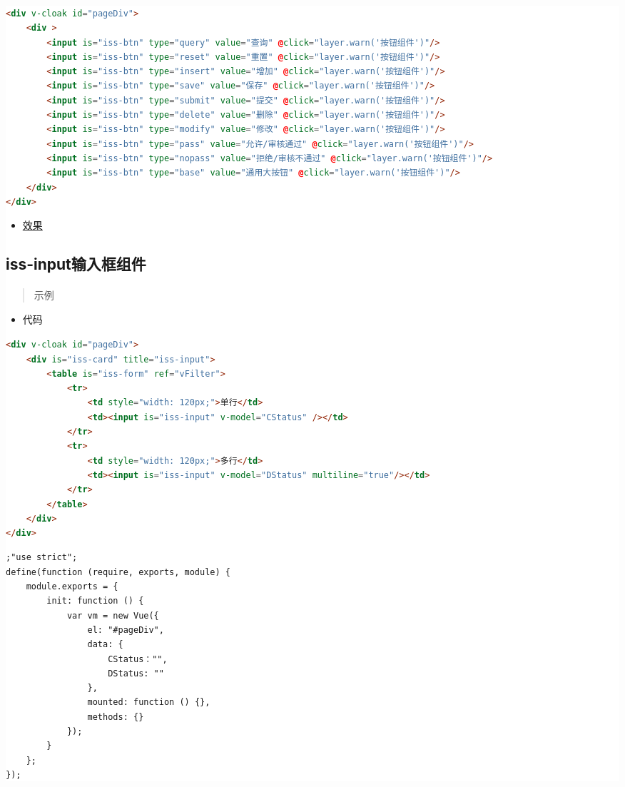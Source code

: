 ```HTML
<div v-cloak id="pageDiv">
    <div >
		<input is="iss-btn" type="query" value="查询" @click="layer.warn('按钮组件')"/>
		<input is="iss-btn" type="reset" value="重置" @click="layer.warn('按钮组件')"/>
		<input is="iss-btn" type="insert" value="增加" @click="layer.warn('按钮组件')"/>
		<input is="iss-btn" type="save" value="保存" @click="layer.warn('按钮组件')"/>
		<input is="iss-btn" type="submit" value="提交" @click="layer.warn('按钮组件')"/>
		<input is="iss-btn" type="delete" value="删除" @click="layer.warn('按钮组件')"/>
		<input is="iss-btn" type="modify" value="修改" @click="layer.warn('按钮组件')"/>
		<input is="iss-btn" type="pass" value="允许/审核通过" @click="layer.warn('按钮组件')"/>
		<input is="iss-btn" type="nopass" value="拒绝/审核不通过" @click="layer.warn('按钮组件')"/>
		<input is="iss-btn" type="base" value="通用大按钮" @click="layer.warn('按钮组件')"/>
	</div>
</div>
```

* [效果](http://localhost:8080/health/page/components/iss-btn2.html)

## iss-input输入框组件

>示例

* 代码

```HTML
<div v-cloak id="pageDiv">
    <div is="iss-card" title="iss-input">
		<table is="iss-form" ref="vFilter">
			<tr>
				<td style="width: 120px;">单行</td>
				<td><input is="iss-input" v-model="CStatus" /></td>
			</tr>
			<tr>
				<td style="width: 120px;">多行</td>
				<td><input is="iss-input" v-model="DStatus" multiline="true"/></td>
			</tr>
		</table>
	</div>
</div>
```

```JS
;"use strict";
define(function (require, exports, module) {
	module.exports = {
		init: function () {
			var vm = new Vue({
				el: "#pageDiv",
				data: {
					CStatus："",
					DStatus: ""
				},
				mounted: function () {},
				methods: {}
			});
		}
	};
});
```
